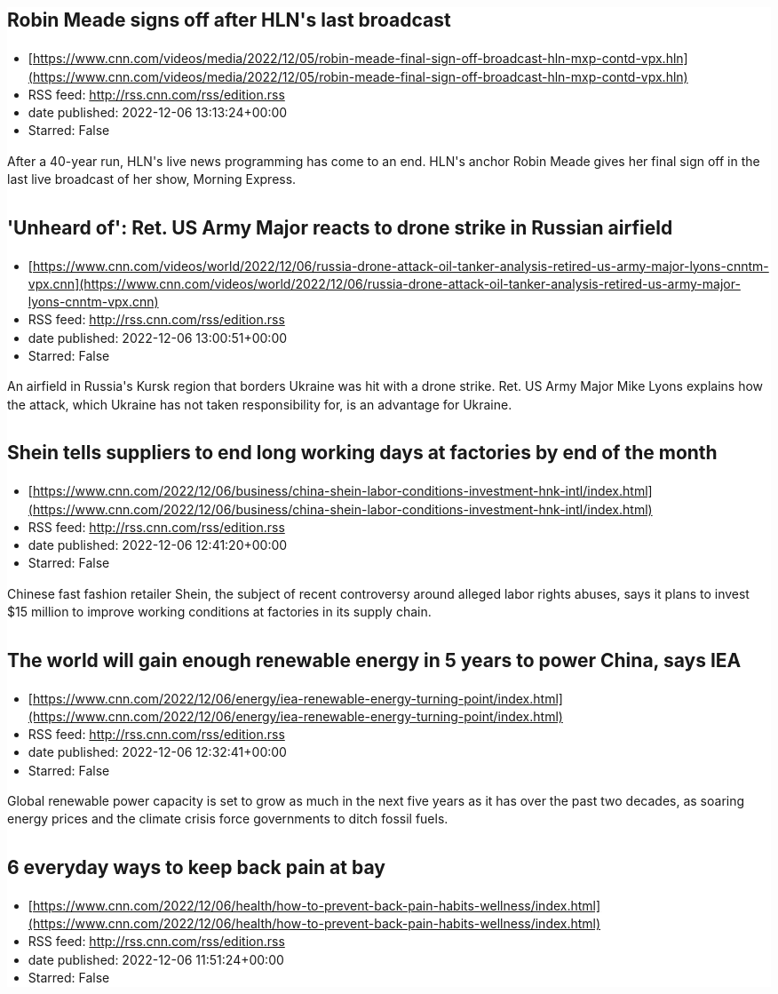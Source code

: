 ## Robin Meade signs off after HLN's last broadcast
 - [https://www.cnn.com/videos/media/2022/12/05/robin-meade-final-sign-off-broadcast-hln-mxp-contd-vpx.hln](https://www.cnn.com/videos/media/2022/12/05/robin-meade-final-sign-off-broadcast-hln-mxp-contd-vpx.hln)
 - RSS feed: http://rss.cnn.com/rss/edition.rss
 - date published: 2022-12-06 13:13:24+00:00
 - Starred: False

After a 40-year run, HLN's live news programming has come to an end. HLN's anchor Robin Meade gives her final sign off in the last live broadcast of her show, Morning Express.

## 'Unheard of': Ret. US Army Major reacts to drone strike in Russian airfield
 - [https://www.cnn.com/videos/world/2022/12/06/russia-drone-attack-oil-tanker-analysis-retired-us-army-major-lyons-cnntm-vpx.cnn](https://www.cnn.com/videos/world/2022/12/06/russia-drone-attack-oil-tanker-analysis-retired-us-army-major-lyons-cnntm-vpx.cnn)
 - RSS feed: http://rss.cnn.com/rss/edition.rss
 - date published: 2022-12-06 13:00:51+00:00
 - Starred: False

An airfield in Russia's Kursk region that borders Ukraine was hit with a drone strike. Ret. US Army Major Mike Lyons explains how the attack, which Ukraine has not taken responsibility for, is an advantage for Ukraine.

## Shein tells suppliers to end long working days at factories by end of the month
 - [https://www.cnn.com/2022/12/06/business/china-shein-labor-conditions-investment-hnk-intl/index.html](https://www.cnn.com/2022/12/06/business/china-shein-labor-conditions-investment-hnk-intl/index.html)
 - RSS feed: http://rss.cnn.com/rss/edition.rss
 - date published: 2022-12-06 12:41:20+00:00
 - Starred: False

Chinese fast fashion retailer Shein, the subject of recent controversy around alleged labor rights abuses, says it plans to invest $15 million to improve working conditions at factories in its supply chain.

## The world will gain enough renewable energy in 5 years to power China, says IEA
 - [https://www.cnn.com/2022/12/06/energy/iea-renewable-energy-turning-point/index.html](https://www.cnn.com/2022/12/06/energy/iea-renewable-energy-turning-point/index.html)
 - RSS feed: http://rss.cnn.com/rss/edition.rss
 - date published: 2022-12-06 12:32:41+00:00
 - Starred: False

Global renewable power capacity is set to grow as much in the next five years as it has over the past two decades, as soaring energy prices and the climate crisis force governments to ditch fossil fuels.

## 6 everyday ways to keep back pain at bay
 - [https://www.cnn.com/2022/12/06/health/how-to-prevent-back-pain-habits-wellness/index.html](https://www.cnn.com/2022/12/06/health/how-to-prevent-back-pain-habits-wellness/index.html)
 - RSS feed: http://rss.cnn.com/rss/edition.rss
 - date published: 2022-12-06 11:51:24+00:00
 - Starred: False
